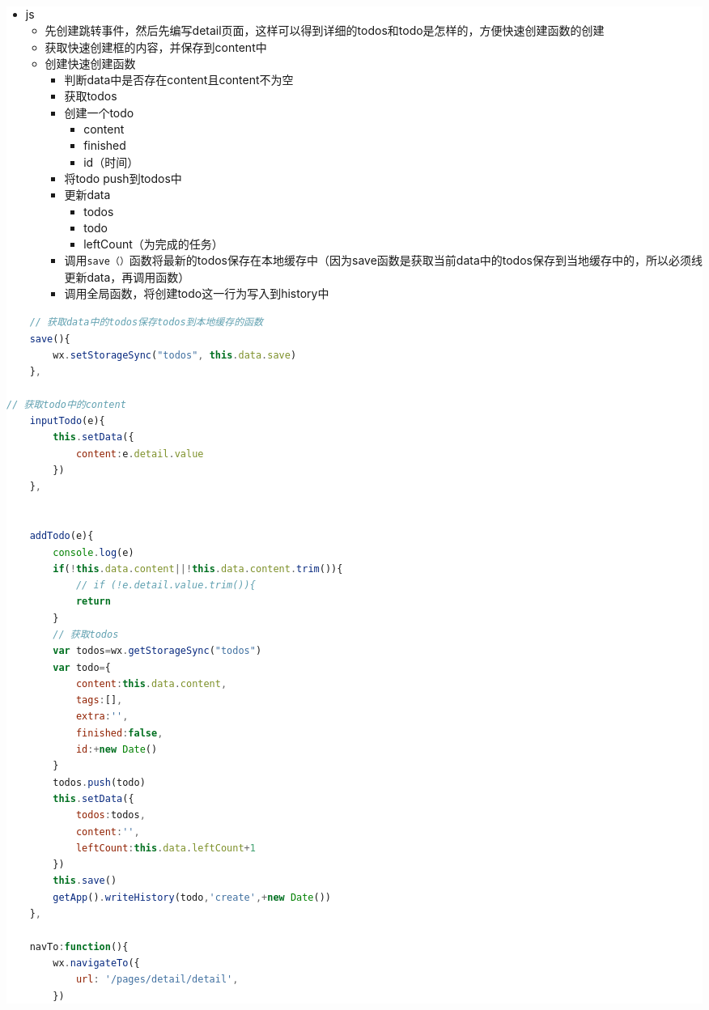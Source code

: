 ```css
```



+ js
  + 先创建跳转事件，然后先编写detail页面，这样可以得到详细的todos和todo是怎样的，方便快速创建函数的创建
  + 获取快速创建框的内容，并保存到content中
  + 创建快速创建函数
    + 判断data中是否存在content且content不为空
    + 获取todos
    + 创建一个todo
      + content
      + finished
      + id（时间）
    + 将todo push到todos中
    + 更新data
      + todos
      + todo
      + leftCount（为完成的任务）
    + 调用`save（）`函数将最新的todos保存在本地缓存中（因为save函数是获取当前data中的todos保存到当地缓存中的，所以必须线更新data，再调用函数）
    + 调用全局函数，将创建todo这一行为写入到history中

```javascript
	// 获取data中的todos保存todos到本地缓存的函数
	save(){
		wx.setStorageSync("todos", this.data.save)
	},

// 获取todo中的content
	inputTodo(e){
		this.setData({
			content:e.detail.value
		})
	},


	addTodo(e){
		console.log(e)
		if(!this.data.content||!this.data.content.trim()){
			// if (!e.detail.value.trim()){
			return
		}
		// 获取todos
		var todos=wx.getStorageSync("todos")
		var todo={
			content:this.data.content,
			tags:[],
			extra:'',
			finished:false,
			id:+new Date()
		}
		todos.push(todo)
		this.setData({
			todos:todos,
			content:'',
			leftCount:this.data.leftCount+1
		})
		this.save()
		getApp().writeHistory(todo,'create',+new Date())
	},

	navTo:function(){
		wx.navigateTo({
			url: '/pages/detail/detail',
		})
```
